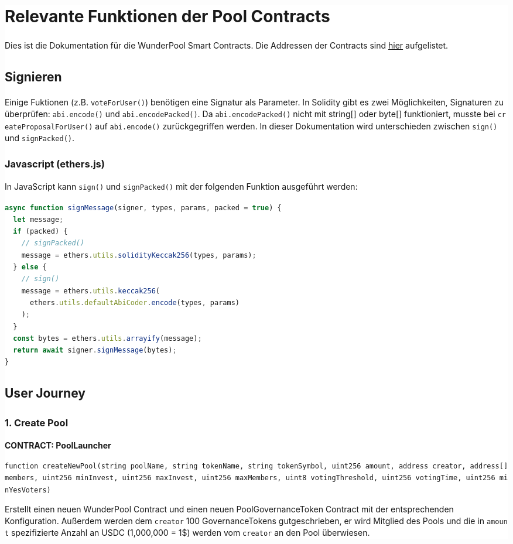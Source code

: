 # Relevante Funktionen der Pool Contracts

Dies ist die Dokumentation für die WunderPool Smart Contracts.
Die Addressen der Contracts sind [hier](https://github.com/WunderPass/SmartContract-WunderPool/blob/master/README.md) aufgelistet.

## Signieren

Einige Fuktionen (z.B. `voteForUser()`) benötigen eine Signatur als Parameter. In Solidity gibt es zwei Möglichkeiten, Signaturen zu überprüfen: `abi.encode()` und `abi.encodePacked()`. Da `abi.encodePacked()` nicht mit string[] oder byte[] funktioniert, musste bei `createProposalForUser()` auf `abi.encode()` zurückgegriffen werden. In dieser Dokumentation wird unterschieden zwischen `sign()` und `signPacked()`.

### Javascript (ethers.js)

In JavaScript kann `sign()` und `signPacked()` mit der folgenden Funktion ausgeführt werden:

```js
async function signMessage(signer, types, params, packed = true) {
  let message;
  if (packed) {
    // signPacked()
    message = ethers.utils.solidityKeccak256(types, params);
  } else {
    // sign()
    message = ethers.utils.keccak256(
      ethers.utils.defaultAbiCoder.encode(types, params)
    );
  }
  const bytes = ethers.utils.arrayify(message);
  return await signer.signMessage(bytes);
}
```

## User Journey

### 1. Create Pool

**CONTRACT: PoolLauncher**

```solidity
function createNewPool(string poolName, string tokenName, string tokenSymbol, uint256 amount, address creator, address[] members, uint256 minInvest, uint256 maxInvest, uint256 maxMembers, uint8 votingThreshold, uint256 votingTime, uint256 minYesVoters)
```

Erstellt einen neuen WunderPool Contract und einen neuen PoolGovernanceToken Contract mit der entsprechenden Konfiguration.
Außerdem werden dem `creator` 100 GovernanceTokens gutgeschrieben, er wird Mitglied des Pools und die in `amount` spezifizierte Anzahl an USDC (1,000,000 = 1$) werden vom `creator` an den Pool überwiesen.
